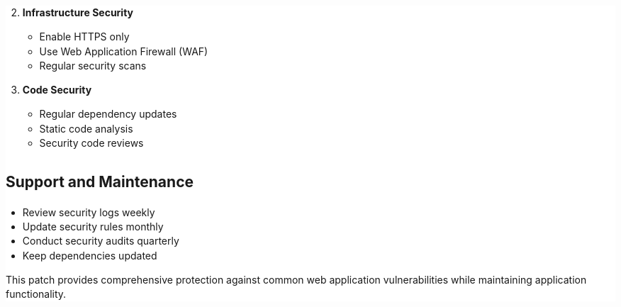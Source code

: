 2. **Infrastructure Security**
   - Enable HTTPS only
   - Use Web Application Firewall (WAF)
   - Regular security scans

3. **Code Security**
   - Regular dependency updates
   - Static code analysis
   - Security code reviews

## Support and Maintenance

- Review security logs weekly
- Update security rules monthly
- Conduct security audits quarterly
- Keep dependencies updated

This patch provides comprehensive protection against common web application vulnerabilities while maintaining application functionality.